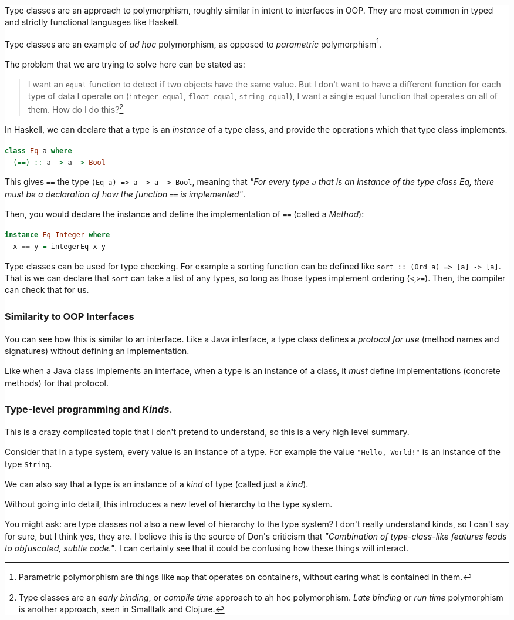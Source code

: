 Type classes are an approach to polymorphism, roughly similar in intent to interfaces in OOP. They are most common in typed and strictly functional languages like Haskell.

Type classes are an example of _ad hoc_ polymorphism, as opposed to _parametric_ polymorphism[^1].

[^1]: Parametric polymorphism are things like `map` that operates on containers, without caring what is contained in them.

The problem that we are trying to solve here can be stated as: 

> I want an `equal` function to detect if two objects have the same value. But I don't want to have a different function for each type of data I operate on (`integer-equal`, `float-equal`, `string-equal`), I want a single equal function that operates on all of them. How do I do this?[^2]

[^2]: Type classes are an _early binding_, or _compile time_ approach to ah hoc polymorphism. _Late binding_ or _run time_ polymorphism is another approach, seen in Smalltalk and Clojure.

In Haskell, we can declare that a type is an _instance_ of a type class, and provide the operations which that type class implements.

```Haskell
class Eq a where
  (==) :: a -> a -> Bool
```

This gives `==` the type `(Eq a) => a -> a -> Bool`, meaning that _"For every type `a` that is an instance of the type class Eq, there must be a declaration of how the function `==` is implemented"_.

Then, you would declare the instance and define the implementation of `==` (called a _Method_):

```Haskell
instance Eq Integer where
  x == y = integerEq x y
```

Type classes can be used for type checking. For example a sorting function can be defined like `sort :: (Ord a) => [a] -> [a]`. That is we can declare that `sort` can take a list of any types, so long as those types implement ordering (`<`,`>=`). Then, the compiler can check that for us.

### Similarity to OOP Interfaces

You can see how this is similar to an interface. Like a Java interface, a type class defines a _protocol for use_ (method names and signatures) without defining an implementation. 

Like when a Java class implements an interface, when a type is an instance of a class, it _must_ define implementations (concrete methods) for that protocol.

### Type-level programming and _Kinds_.

This is a crazy complicated topic that I don't pretend to understand, so this is a very high level summary.

Consider that in a type system, every value is an instance of a type. For example the value `"Hello, World!"` is an instance of the type `String`.

We can also say that a type is an instance of a _kind_ of type (called just a _kind_).

Without going into detail, this introduces a new level of hierarchy to the type system.

You might ask: are type classes not also a new level of hierarchy to the type system? I don't really understand kinds, so I can't say for sure, but I think yes, they are. I believe this is the source of Don's criticism that _"Combination of type-class-like features leads to obfuscated, subtle code."_. I can certainly see that it could be confusing how these things will interact.


[^3]: I notice only after writing this that I have created a little hierarchy, a mental model, neatly giving example to the idea in explaining the idea.
[^4]: Whether reality has such abstractions itself, I don't know. I think it probably does.